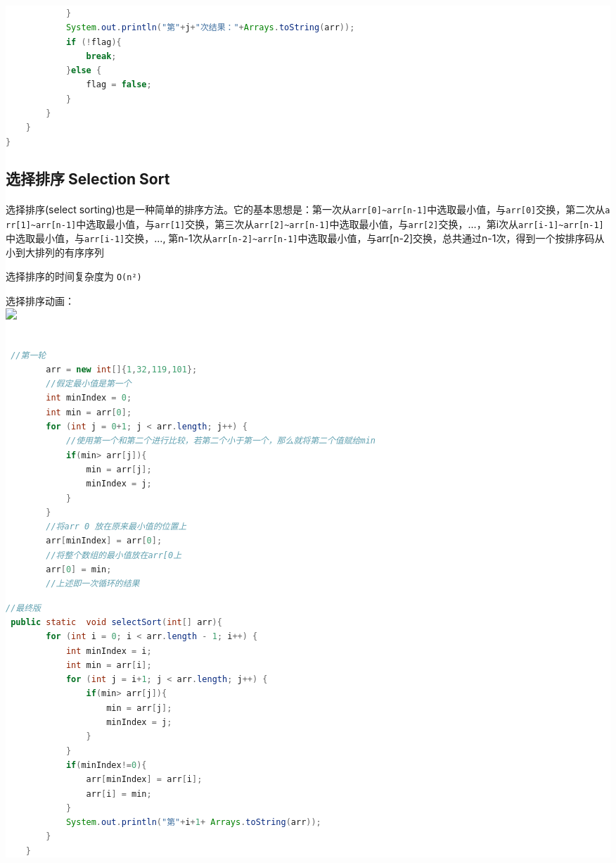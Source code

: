 ```java
            }
            System.out.println("第"+j+"次结果："+Arrays.toString(arr));
            if (!flag){
                break;
            }else {
                flag = false;
            }
        }
    }
}
```

## 选择排序 Selection Sort
选择排序(select sorting)也是一种简单的排序方法。它的基本思想是：第一次从`arr[0]~arr[n-1]`中选取最小值，与`arr[0]`交换，第二次从`arr[1]~arr[n-1]`中选取最小值，与`arr[1]`交换，第三次从`arr[2]~arr[n-1]`中选取最小值，与`arr[2]`交换，…，第i次从`arr[i-1]~arr[n-1]`中选取最小值，与`arr[i-1]`交换，…, 第n-1次从`arr[n-2]~arr[n-1]`中选取最小值，与arr[n-2]交换，总共通过n-1次，得到一个按排序码从小到大排列的有序序列    

选择排序的时间复杂度为 `O(n²)`  

选择排序动画：  
![](https://hexoric-1310528773.cos.ap-beijing.myqcloud.com/hexo/SelectionSort_Avg_case.gif)

```java

 //第一轮
        arr = new int[]{1,32,119,101};
        //假定最小值是第一个
        int minIndex = 0;
        int min = arr[0];
        for (int j = 0+1; j < arr.length; j++) {
            //使用第一个和第二个进行比较，若第二个小于第一个，那么就将第二个值赋给min
            if(min> arr[j]){
                min = arr[j];
                minIndex = j;
            }
        }
        //将arr 0 放在原来最小值的位置上
        arr[minIndex] = arr[0];
        //将整个数组的最小值放在arr[0上
        arr[0] = min;
        //上述即一次循环的结果

```

```java
//最终版
 public static  void selectSort(int[] arr){
        for (int i = 0; i < arr.length - 1; i++) {
            int minIndex = i;
            int min = arr[i];
            for (int j = i+1; j < arr.length; j++) {
                if(min> arr[j]){
                    min = arr[j];
                    minIndex = j;
                }
            }
            if(minIndex!=0){
                arr[minIndex] = arr[i];
                arr[i] = min;
            }
            System.out.println("第"+i+1+ Arrays.toString(arr));
        }
    }
```

